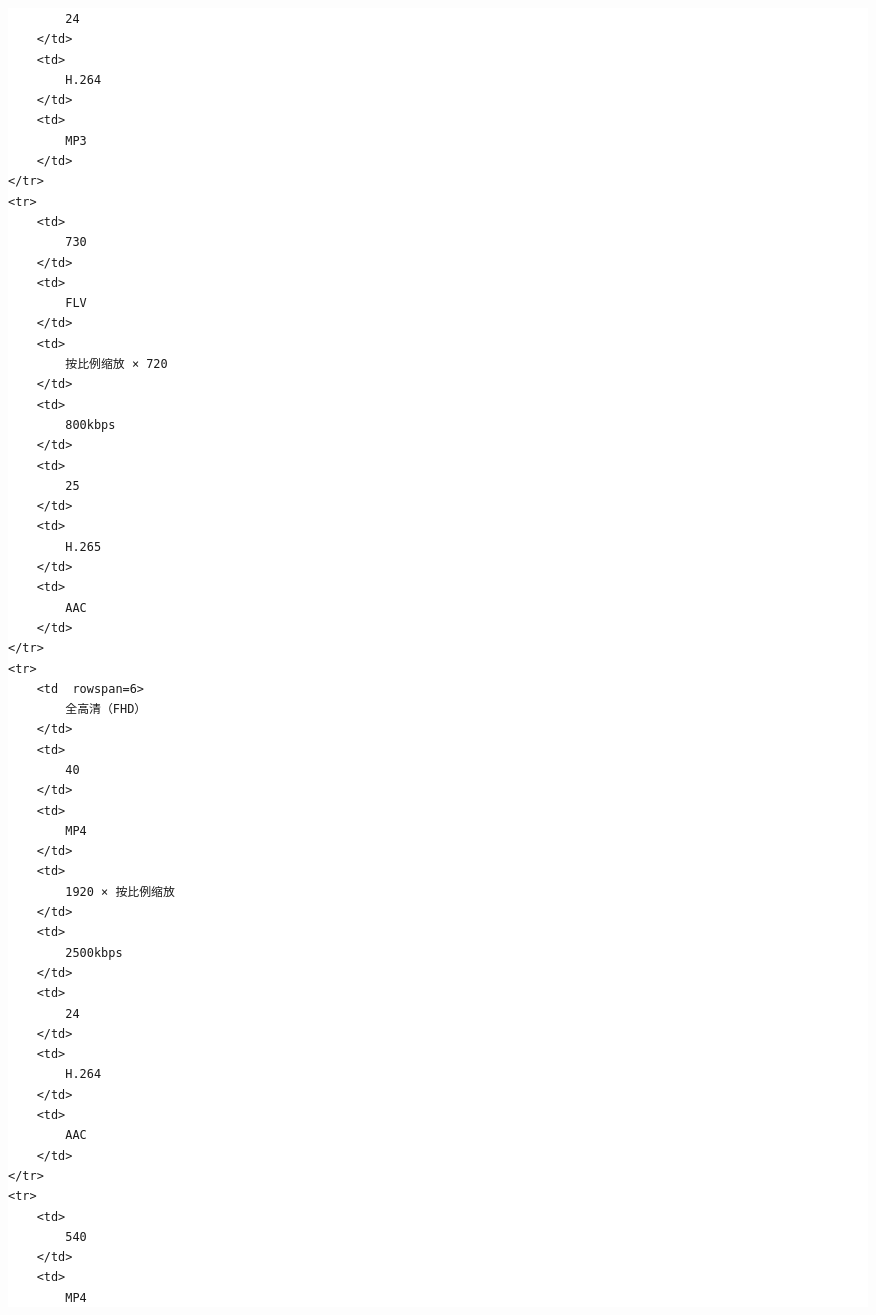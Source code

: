             24
        </td>
        <td>
            H.264
        </td>
        <td>
            MP3
        </td>
    </tr>
    <tr>
        <td>
            730
        </td>
        <td>
            FLV
        </td>
        <td>
            按比例缩放 × 720
        </td>
        <td>
            800kbps
        </td>
        <td>
            25
        </td>
        <td>
            H.265
        </td>
        <td>
            AAC
        </td>
    </tr>
    <tr>
        <td  rowspan=6>
            全高清（FHD）
        </td>
        <td>
            40
        </td>
        <td>
            MP4
        </td>
        <td>
            1920 × 按比例缩放
        </td>
        <td>
            2500kbps
        </td>
        <td>
            24
        </td>
        <td>
            H.264
        </td>
        <td>
            AAC
        </td>
    </tr>
    <tr>
        <td>
            540
        </td>
        <td>
            MP4